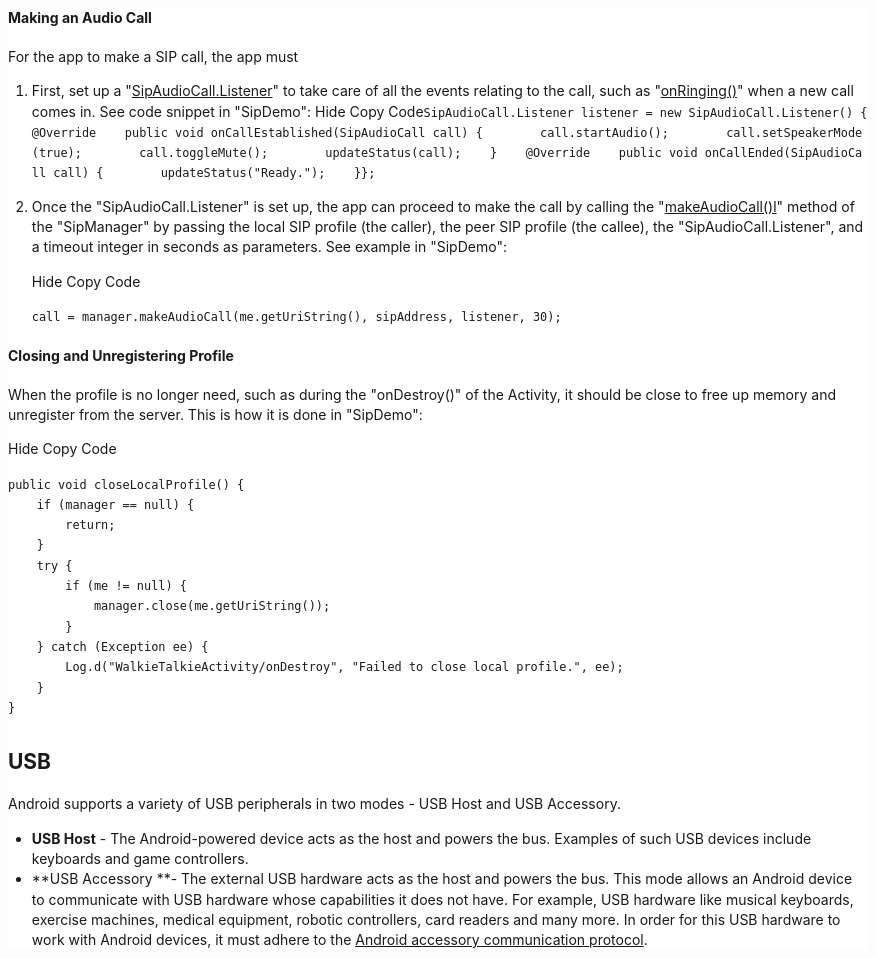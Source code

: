 #### Making an Audio Call

For the app to make a SIP call, the app must

1. First, set up a "[SipAudioCall.Listener](http://developer.android.com/reference/android/net/sip/SipAudioCall.Listener.html)" to take care of all the events relating to the call, such as "[onRinging()](http://developer.android.com/reference/android/net/sip/SipAudioCall.Listener.html#onRinging%28android.net.sip.SipAudioCall,%20android.net.sip.SipProfile%29)" when a new call comes in. See code snippet in "SipDemo":	Hide    Copy Code`SipAudioCall.Listener listener = new SipAudioCall.Listener() {    @Override    public void onCallEstablished(SipAudioCall call) {        call.startAudio();        call.setSpeakerMode(true);        call.toggleMute();        updateStatus(call);    }    @Override    public void onCallEnded(SipAudioCall call) {        updateStatus("Ready.");    }};`	

2. Once the "SipAudioCall.Listener" is set up, the app can proceed to make the call by calling the "[makeAudioCall()l](http://developer.android.com/reference/android/net/sip/SipManager.html#makeAudioCall%28java.lang.String,%20java.lang.String,%20android.net.sip.SipAudioCall.Listener,%20int%29)" method of the "SipManager" by passing the local SIP profile (the caller), the peer SIP profile (the callee), the "SipAudioCall.Listener", and a timeout integer in seconds as parameters. See example in "SipDemo":

   Hide    Copy Code

   ```
   call = manager.makeAudioCall(me.getUriString(), sipAddress, listener, 30);
   ```

#### Closing and Unregistering Profile

When the profile is no longer need, such as during the "onDestroy()" of the Activity, it should be close to free up memory and unregister from the server. This is how it is done in "SipDemo":

Hide    Copy Code

```
public void closeLocalProfile() {
    if (manager == null) {
        return;
    }
    try {
        if (me != null) {
            manager.close(me.getUriString());
        }
    } catch (Exception ee) {
        Log.d("WalkieTalkieActivity/onDestroy", "Failed to close local profile.", ee);
    }
}
```

## USB

Android supports a variety of USB peripherals in two modes - USB Host and USB Accessory.

- **USB Host** - The Android-powered device acts as the host and powers the bus. Examples of such USB devices include keyboards and game controllers.
- **USB Accessory **- The external USB hardware acts as the host and powers the bus. This mode allows an Android device to communicate with USB hardware whose capabilities it does not have. For example, USB hardware like musical keyboards, exercise machines, medical equipment, robotic controllers, card readers and many more. In order for this USB hardware to work with Android devices, it must adhere to the [Android accessory communication protocol](http://accessories.android.com/demokit).
